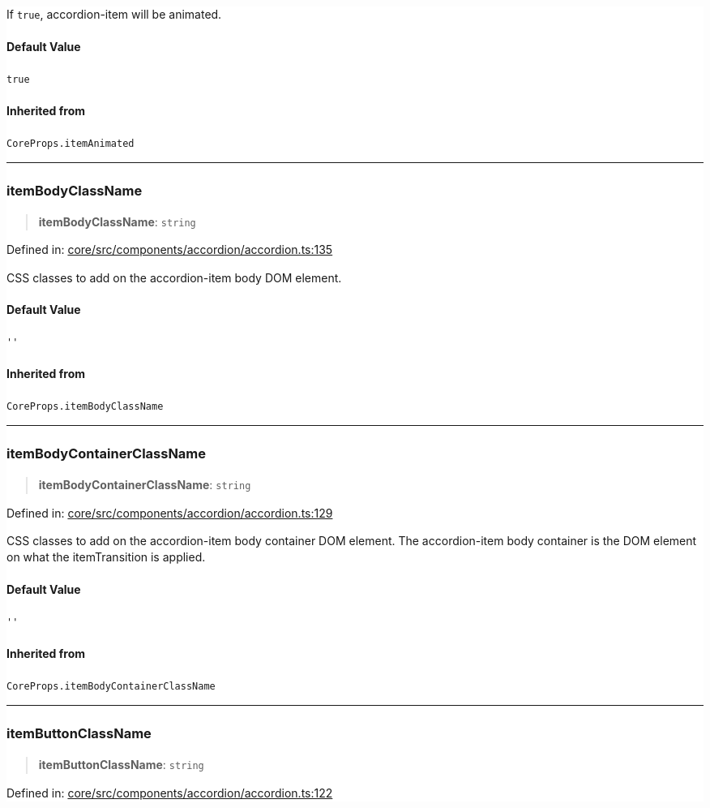 If `true`, accordion-item will be animated.

#### Default Value

`true`

#### Inherited from

`CoreProps.itemAnimated`

***

### itemBodyClassName

> **itemBodyClassName**: `string`

Defined in: [core/src/components/accordion/accordion.ts:135](https://github.com/AmadeusITGroup/AgnosUI/blob/10565ebaa4e9635f2e3317688d18bb90f5231957/core/src/components/accordion/accordion.ts#L135)

CSS classes to add on the accordion-item body DOM element.

#### Default Value

`''`

#### Inherited from

`CoreProps.itemBodyClassName`

***

### itemBodyContainerClassName

> **itemBodyContainerClassName**: `string`

Defined in: [core/src/components/accordion/accordion.ts:129](https://github.com/AmadeusITGroup/AgnosUI/blob/10565ebaa4e9635f2e3317688d18bb90f5231957/core/src/components/accordion/accordion.ts#L129)

CSS classes to add on the accordion-item body container DOM element.
The accordion-item body container is the DOM element on what the itemTransition is applied.

#### Default Value

`''`

#### Inherited from

`CoreProps.itemBodyContainerClassName`

***

### itemButtonClassName

> **itemButtonClassName**: `string`

Defined in: [core/src/components/accordion/accordion.ts:122](https://github.com/AmadeusITGroup/AgnosUI/blob/10565ebaa4e9635f2e3317688d18bb90f5231957/core/src/components/accordion/accordion.ts#L122)
